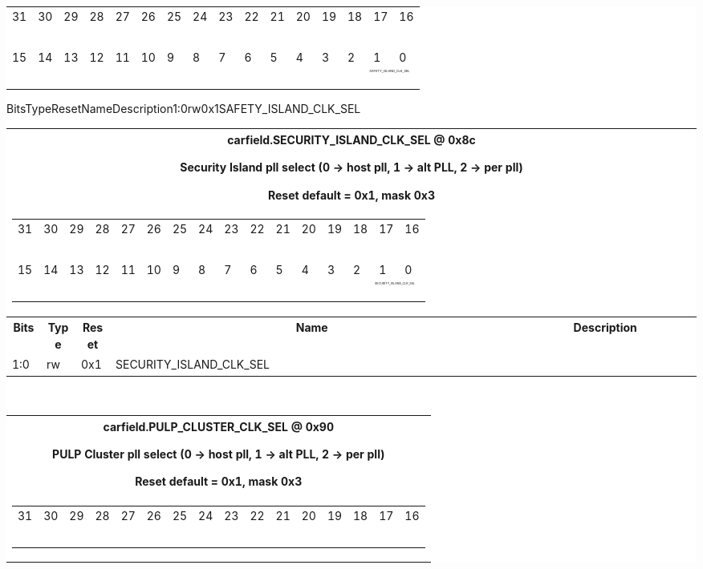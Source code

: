   </th>
 </tr>
<tr><td colspan=5><table class="regpic"><tr><td class="bitnum">31</td><td class="bitnum">30</td><td class="bitnum">29</td><td class="bitnum">28</td><td class="bitnum">27</td><td class="bitnum">26</td><td class="bitnum">25</td><td class="bitnum">24</td><td class="bitnum">23</td><td class="bitnum">22</td><td class="bitnum">21</td><td class="bitnum">20</td><td class="bitnum">19</td><td class="bitnum">18</td><td class="bitnum">17</td><td class="bitnum">16</td></tr><tr><td class="unused" colspan=16>&nbsp;</td>
</tr>
<tr><td class="bitnum">15</td><td class="bitnum">14</td><td class="bitnum">13</td><td class="bitnum">12</td><td class="bitnum">11</td><td class="bitnum">10</td><td class="bitnum">9</td><td class="bitnum">8</td><td class="bitnum">7</td><td class="bitnum">6</td><td class="bitnum">5</td><td class="bitnum">4</td><td class="bitnum">3</td><td class="bitnum">2</td><td class="bitnum">1</td><td class="bitnum">0</td></tr><tr><td class="unused" colspan=14>&nbsp;</td>
<td class="fname" colspan=2 style="font-size:28.571428571428573%">SAFETY_ISLAND_CLK_SEL</td>
</tr></table></td></tr>
<tr><th width=5%>Bits</th><th width=5%>Type</th><th width=5%>Reset</th><th>Name</th><th>Description</th></tr><tr><td class="regbits">1:0</td><td class="regperm">rw</td><td class="regrv">0x1</td><td class="regfn">SAFETY_ISLAND_CLK_SEL</td><td class="regde"></td></table>
<br>
<table class="regdef" id="Reg_security_island_clk_sel">
 <tr>
  <th class="regdef" colspan=5>
   <div>carfield.SECURITY_ISLAND_CLK_SEL @ 0x8c</div>
   <div><p>Security Island pll select (0 -> host pll, 1 -> alt PLL, 2 -> per pll)</p></div>
   <div>Reset default = 0x1, mask 0x3</div>
  </th>
 </tr>
<tr><td colspan=5><table class="regpic"><tr><td class="bitnum">31</td><td class="bitnum">30</td><td class="bitnum">29</td><td class="bitnum">28</td><td class="bitnum">27</td><td class="bitnum">26</td><td class="bitnum">25</td><td class="bitnum">24</td><td class="bitnum">23</td><td class="bitnum">22</td><td class="bitnum">21</td><td class="bitnum">20</td><td class="bitnum">19</td><td class="bitnum">18</td><td class="bitnum">17</td><td class="bitnum">16</td></tr><tr><td class="unused" colspan=16>&nbsp;</td>
</tr>
<tr><td class="bitnum">15</td><td class="bitnum">14</td><td class="bitnum">13</td><td class="bitnum">12</td><td class="bitnum">11</td><td class="bitnum">10</td><td class="bitnum">9</td><td class="bitnum">8</td><td class="bitnum">7</td><td class="bitnum">6</td><td class="bitnum">5</td><td class="bitnum">4</td><td class="bitnum">3</td><td class="bitnum">2</td><td class="bitnum">1</td><td class="bitnum">0</td></tr><tr><td class="unused" colspan=14>&nbsp;</td>
<td class="fname" colspan=2 style="font-size:26.08695652173913%">SECURITY_ISLAND_CLK_SEL</td>
</tr></table></td></tr>
<tr><th width=5%>Bits</th><th width=5%>Type</th><th width=5%>Reset</th><th>Name</th><th>Description</th></tr><tr><td class="regbits">1:0</td><td class="regperm">rw</td><td class="regrv">0x1</td><td class="regfn">SECURITY_ISLAND_CLK_SEL</td><td class="regde"></td></table>
<br>
<table class="regdef" id="Reg_pulp_cluster_clk_sel">
 <tr>
  <th class="regdef" colspan=5>
   <div>carfield.PULP_CLUSTER_CLK_SEL @ 0x90</div>
   <div><p>PULP Cluster pll select (0 -> host pll, 1 -> alt PLL, 2 -> per pll)</p></div>
   <div>Reset default = 0x1, mask 0x3</div>
  </th>
 </tr>
<tr><td colspan=5><table class="regpic"><tr><td class="bitnum">31</td><td class="bitnum">30</td><td class="bitnum">29</td><td class="bitnum">28</td><td class="bitnum">27</td><td class="bitnum">26</td><td class="bitnum">25</td><td class="bitnum">24</td><td class="bitnum">23</td><td class="bitnum">22</td><td class="bitnum">21</td><td class="bitnum">20</td><td class="bitnum">19</td><td class="bitnum">18</td><td class="bitnum">17</td><td class="bitnum">16</td></tr><tr><td class="unused" colspan=16>&nbsp;</td>
</tr>